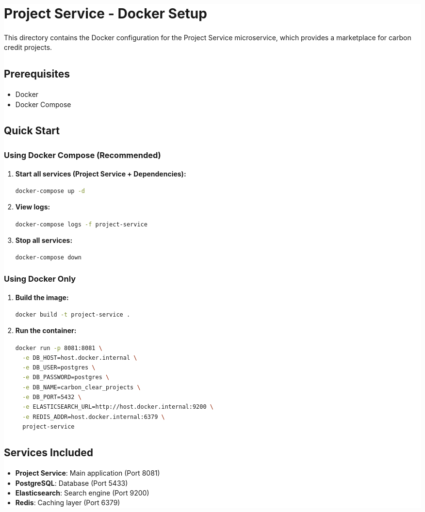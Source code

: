 # Project Service - Docker Setup

This directory contains the Docker configuration for the Project Service microservice, which provides a marketplace for carbon credit projects.

## Prerequisites

- Docker
- Docker Compose

## Quick Start

### Using Docker Compose (Recommended)

1. **Start all services (Project Service + Dependencies):**
   ```bash
   docker-compose up -d
   ```

2. **View logs:**
   ```bash
   docker-compose logs -f project-service
   ```

3. **Stop all services:**
   ```bash
   docker-compose down
   ```

### Using Docker Only

1. **Build the image:**
   ```bash
   docker build -t project-service .
   ```

2. **Run the container:**
   ```bash
   docker run -p 8081:8081 \
     -e DB_HOST=host.docker.internal \
     -e DB_USER=postgres \
     -e DB_PASSWORD=postgres \
     -e DB_NAME=carbon_clear_projects \
     -e DB_PORT=5432 \
     -e ELASTICSEARCH_URL=http://host.docker.internal:9200 \
     -e REDIS_ADDR=host.docker.internal:6379 \
     project-service
   ```

## Services Included

- **Project Service**: Main application (Port 8081)
- **PostgreSQL**: Database (Port 5433)
- **Elasticsearch**: Search engine (Port 9200)
- **Redis**: Caching layer (Port 6379)

